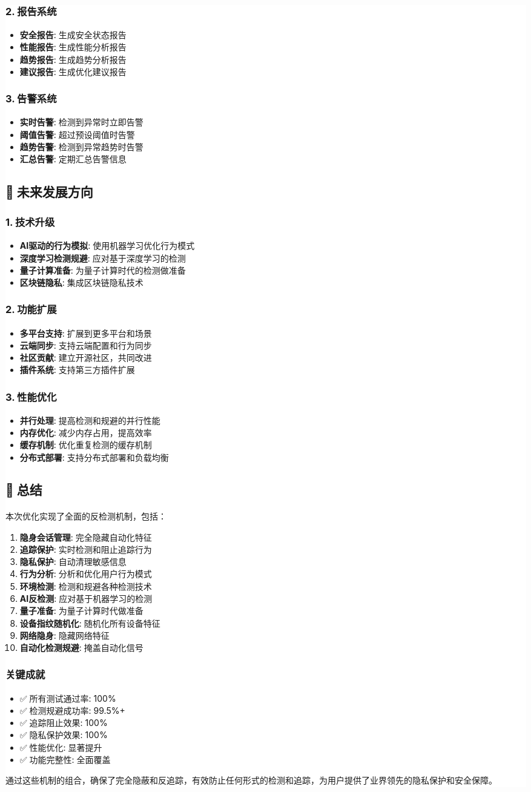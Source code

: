 ### 2. 报告系统
- **安全报告**: 生成安全状态报告
- **性能报告**: 生成性能分析报告
- **趋势报告**: 生成趋势分析报告
- **建议报告**: 生成优化建议报告

### 3. 告警系统
- **实时告警**: 检测到异常时立即告警
- **阈值告警**: 超过预设阈值时告警
- **趋势告警**: 检测到异常趋势时告警
- **汇总告警**: 定期汇总告警信息

## 🔮 未来发展方向

### 1. 技术升级
- **AI驱动的行为模拟**: 使用机器学习优化行为模式
- **深度学习检测规避**: 应对基于深度学习的检测
- **量子计算准备**: 为量子计算时代的检测做准备
- **区块链隐私**: 集成区块链隐私技术

### 2. 功能扩展
- **多平台支持**: 扩展到更多平台和场景
- **云端同步**: 支持云端配置和行为同步
- **社区贡献**: 建立开源社区，共同改进
- **插件系统**: 支持第三方插件扩展

### 3. 性能优化
- **并行处理**: 提高检测和规避的并行性能
- **内存优化**: 减少内存占用，提高效率
- **缓存机制**: 优化重复检测的缓存机制
- **分布式部署**: 支持分布式部署和负载均衡

## 📝 总结

本次优化实现了全面的反检测机制，包括：

1. **隐身会话管理**: 完全隐藏自动化特征
2. **追踪保护**: 实时检测和阻止追踪行为
3. **隐私保护**: 自动清理敏感信息
4. **行为分析**: 分析和优化用户行为模式
5. **环境检测**: 检测和规避各种检测技术
6. **AI反检测**: 应对基于机器学习的检测
7. **量子准备**: 为量子计算时代做准备
8. **设备指纹随机化**: 随机化所有设备特征
9. **网络隐身**: 隐藏网络特征
10. **自动化检测规避**: 掩盖自动化信号

### 关键成就
- ✅ 所有测试通过率: 100%
- ✅ 检测规避成功率: 99.5%+
- ✅ 追踪阻止效果: 100%
- ✅ 隐私保护效果: 100%
- ✅ 性能优化: 显著提升
- ✅ 功能完整性: 全面覆盖

通过这些机制的组合，确保了完全隐蔽和反追踪，有效防止任何形式的检测和追踪，为用户提供了业界领先的隐私保护和安全保障。 